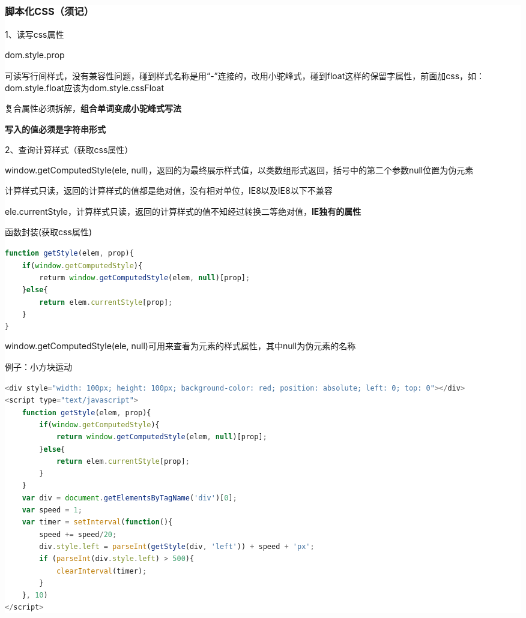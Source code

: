 ### 脚本化CSS（须记）

1、读写css属性

dom.style.prop

可读写行间样式，没有兼容性问题，碰到样式名称是用“-”连接的，改用小驼峰式，碰到float这样的保留字属性，前面加css，如：dom.style.float应该为dom.style.cssFloat

复合属性必须拆解，**组合单词变成小驼峰式写法**

**写入的值必须是字符串形式**

2、查询计算样式（获取css属性）

window.getComputedStyle(ele, null)，返回的为最终展示样式值，以类数组形式返回，括号中的第二个参数null位置为伪元素

计算样式只读，返回的计算样式的值都是绝对值，没有相对单位，IE8以及IE8以下不兼容

ele.currentStyle，计算样式只读，返回的计算样式的值不知经过转换二等绝对值，**IE独有的属性** 

函数封装(获取css属性)

```javascript
function getStyle(elem, prop){
    if(window.getComputedStyle){
        returm window.getComputedStyle(elem, null)[prop];
    }else{
        return elem.currentStyle[prop];
    }
}
```

window.getComputedStyle(ele, null)可用来查看为元素的样式属性，其中null为伪元素的名称

例子：小方块运动

```javascript
<div style="width: 100px; height: 100px; background-color: red; position: absolute; left: 0; top: 0"></div>
<script type="text/javascript">
    function getStyle(elem, prop){
        if(window.getComputedStyle){
            return window.getComputedStyle(elem, null)[prop];
        }else{
            return elem.currentStyle[prop];
        }
    }
    var div = document.getElementsByTagName('div')[0];
    var speed = 1;
    var timer = setInterval(function(){
        speed += speed/20;
        div.style.left = parseInt(getStyle(div, 'left')) + speed + 'px';
        if (parseInt(div.style.left) > 500){
            clearInterval(timer);
        }
    }, 10)
</script>
```
